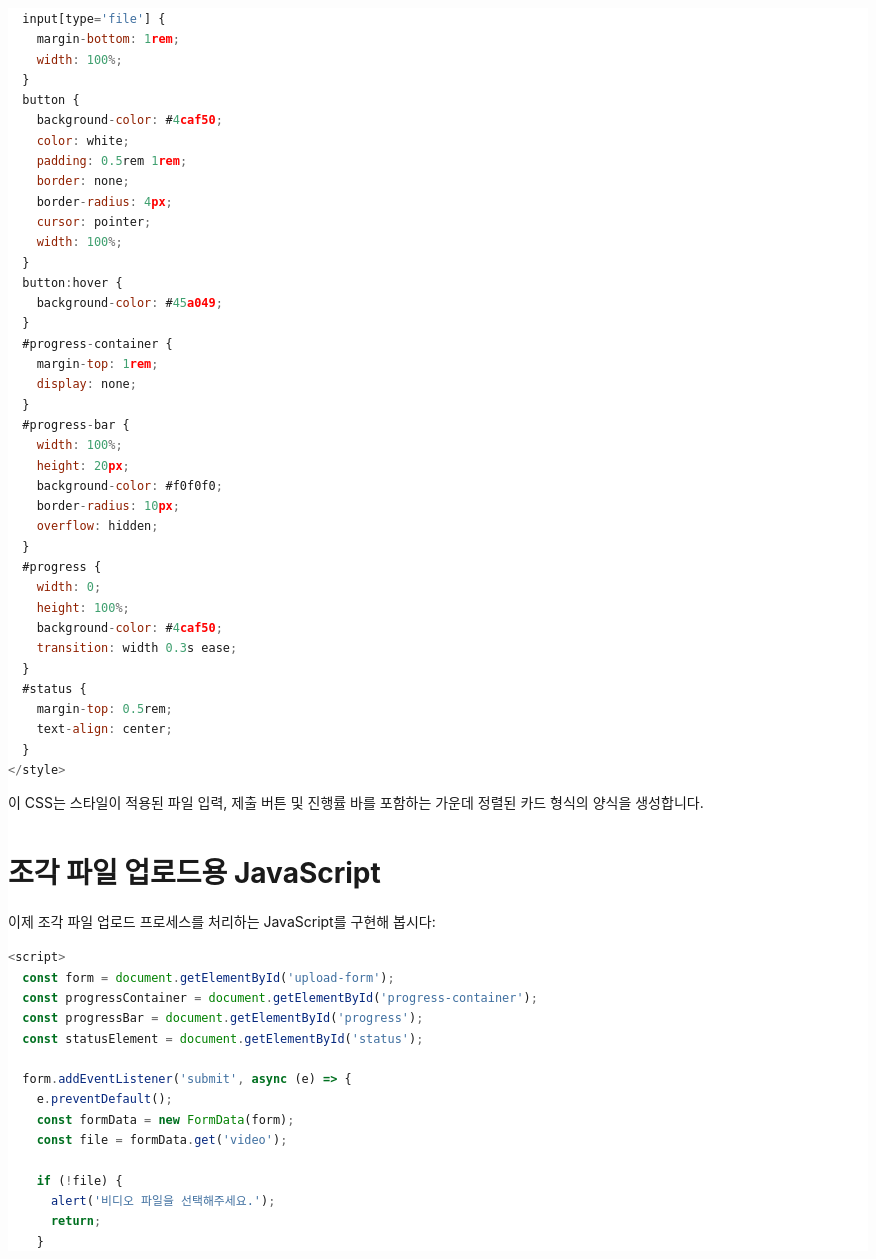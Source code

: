 ```js
  input[type='file'] {
    margin-bottom: 1rem;
    width: 100%;
  }
  button {
    background-color: #4caf50;
    color: white;
    padding: 0.5rem 1rem;
    border: none;
    border-radius: 4px;
    cursor: pointer;
    width: 100%;
  }
  button:hover {
    background-color: #45a049;
  }
  #progress-container {
    margin-top: 1rem;
    display: none;
  }
  #progress-bar {
    width: 100%;
    height: 20px;
    background-color: #f0f0f0;
    border-radius: 10px;
    overflow: hidden;
  }
  #progress {
    width: 0;
    height: 100%;
    background-color: #4caf50;
    transition: width 0.3s ease;
  }
  #status {
    margin-top: 0.5rem;
    text-align: center;
  }
</style>
```

<div class="content-ad"></div>

이 CSS는 스타일이 적용된 파일 입력, 제출 버튼 및 진행률 바를 포함하는 가운데 정렬된 카드 형식의 양식을 생성합니다.

# 조각 파일 업로드용 JavaScript

이제 조각 파일 업로드 프로세스를 처리하는 JavaScript를 구현해 봅시다:

```js
<script>
  const form = document.getElementById('upload-form');
  const progressContainer = document.getElementById('progress-container');
  const progressBar = document.getElementById('progress');
  const statusElement = document.getElementById('status');

  form.addEventListener('submit', async (e) => {
    e.preventDefault();
    const formData = new FormData(form);
    const file = formData.get('video');

    if (!file) {
      alert('비디오 파일을 선택해주세요.');
      return;
    }
```